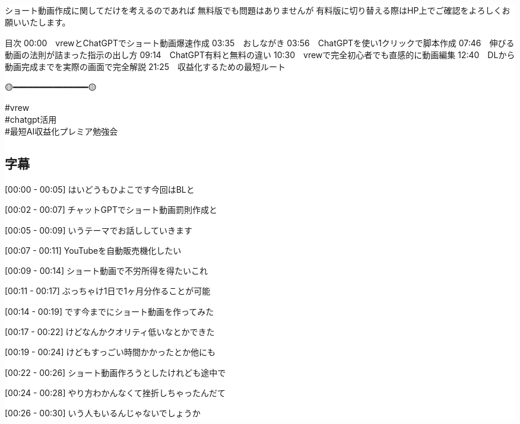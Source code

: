 ショート動画作成に関してだけを考えるのであれば
無料版でも問題はありませんが
有料版に切り替える際はHP上でご確認をよろしくお願いいたします。

目次
00:00　vrewとChatGPTでショート動画爆速作成
03:35　おしながき
03:56　ChatGPTを使い1クリックで脚本作成
07:46　伸びる動画の法則が詰まった指示の出し方
09:14　ChatGPT有料と無料の違い
10:30　vrewで完全初心者でも直感的に動画編集
12:40　DLから動画完成までを実際の画面で完全解説
21:25　収益化するための最短ルート

🟡━━━━━━━━━━━━━━━🟡

#vrew   
#chatgpt活用   
#最短AI収益化プレミア勉強会

## 字幕

[00:00 - 00:05]
はいどうもひよこです今回はBLと

[00:02 - 00:07]
チャットGPTでショート動画罰則作成と

[00:05 - 00:09]
いうテーマでお話ししていきます

[00:07 - 00:11]
YouTubeを自動販売機化したい

[00:09 - 00:14]
ショート動画で不労所得を得たいこれ

[00:11 - 00:17]
ぶっちゃけ1日で1ヶ月分作ることが可能

[00:14 - 00:19]
です今までにショート動画を作ってみた

[00:17 - 00:22]
けどなんかクオリティ低いなとかできた

[00:19 - 00:24]
けどもすっごい時間かかったとか他にも

[00:22 - 00:26]
ショート動画作ろうとしたけれども途中で

[00:24 - 00:28]
やり方わかんなくて挫折しちゃったんだて

[00:26 - 00:30]
いう人もいるんじゃないでしょうか
